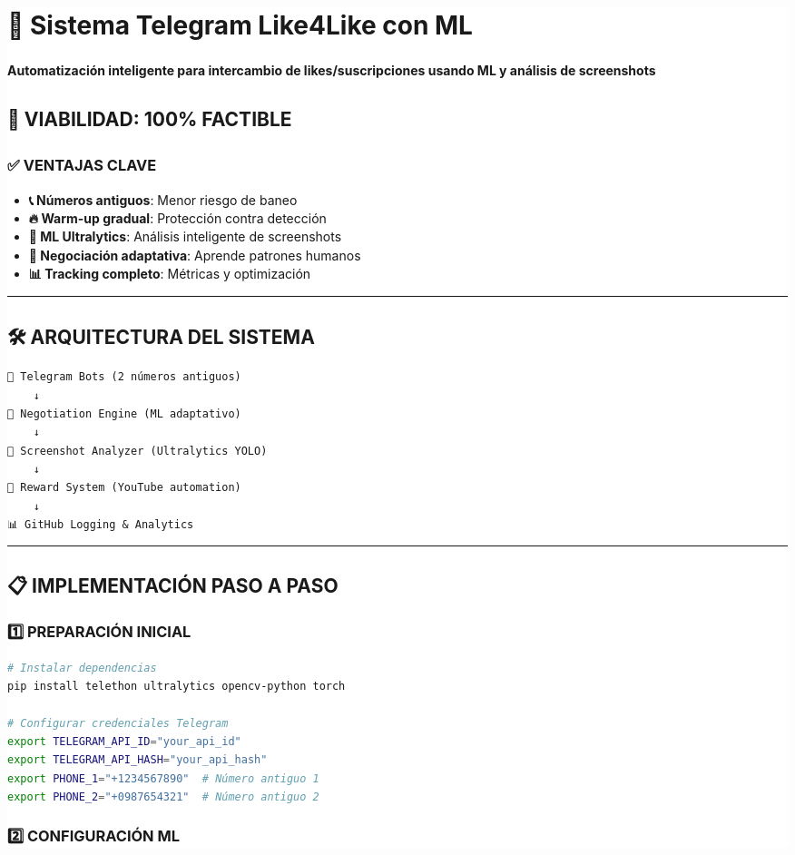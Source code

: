 # 🤖 Sistema Telegram Like4Like con ML

**Automatización inteligente para intercambio de likes/suscripciones usando ML y análisis de screenshots**

## 🎯 **VIABILIDAD: 100% FACTIBLE**

### ✅ **VENTAJAS CLAVE**

- **📞 Números antiguos**: Menor riesgo de baneo
- **🔥 Warm-up gradual**: Protección contra detección
- **🤖 ML Ultralytics**: Análisis inteligente de screenshots  
- **🧠 Negociación adaptativa**: Aprende patrones humanos
- **📊 Tracking completo**: Métricas y optimización

---

## 🛠️ **ARQUITECTURA DEL SISTEMA**

```
📱 Telegram Bots (2 números antiguos)
    ↓
🤖 Negotiation Engine (ML adaptativo)
    ↓  
📸 Screenshot Analyzer (Ultralytics YOLO)
    ↓
🎁 Reward System (YouTube automation)
    ↓
📊 GitHub Logging & Analytics
```

---

## 📋 **IMPLEMENTACIÓN PASO A PASO**

### **1️⃣ PREPARACIÓN INICIAL**

```bash
# Instalar dependencias
pip install telethon ultralytics opencv-python torch

# Configurar credenciales Telegram
export TELEGRAM_API_ID="your_api_id"
export TELEGRAM_API_HASH="your_api_hash" 
export PHONE_1="+1234567890"  # Número antiguo 1
export PHONE_2="+0987654321"  # Número antiguo 2
```

### **2️⃣ CONFIGURACIÓN ML**
